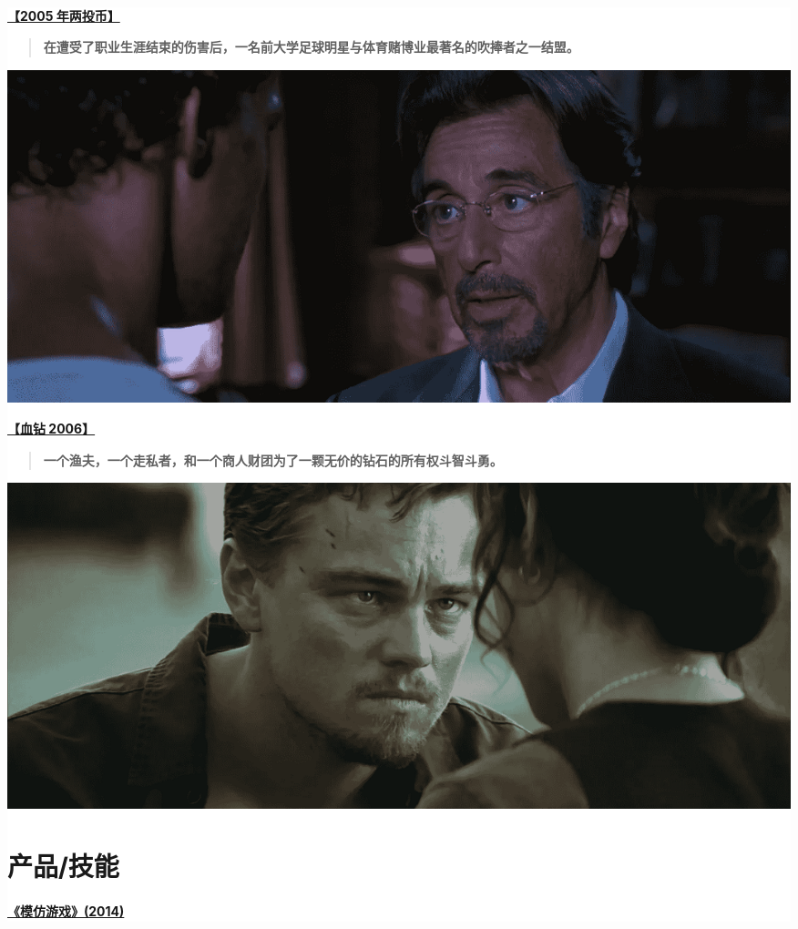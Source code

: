 **[**【2005 年两投币】**](http://www.imdb.com/title/tt0417217/)**

> **在遭受了职业生涯结束的伤害后，一名前大学足球明星与体育赌博业最著名的吹捧者之一结盟。**

**![](img/72188dd3f93e53f838c559f1366c2c5b.png)**

**[**【血钻 2006】**](http://www.imdb.com/title/tt0450259/)**

> **一个渔夫，一个走私者，和一个商人财团为了一颗无价的钻石的所有权斗智斗勇。**

**![](img/df91ec60797deca03038986590585ee6.png)**

# **产品/技能**

**[**《模仿游戏》(2014)**](http://www.imdb.com/title/tt2084970/?ref_=fn_al_tt_1)**
